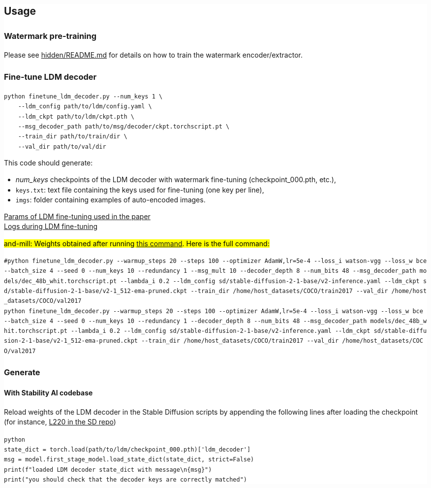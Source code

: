
## Usage

### Watermark pre-training

Please see [hidden/README.md](https://github.com/facebookresearch/stable_signature/tree/main/hidden/README.md) for details on how to train the watermark encoder/extractor.

### Fine-tune LDM decoder

```
python finetune_ldm_decoder.py --num_keys 1 \
    --ldm_config path/to/ldm/config.yaml \
    --ldm_ckpt path/to/ldm/ckpt.pth \
    --msg_decoder_path path/to/msg/decoder/ckpt.torchscript.pt \
    --train_dir path/to/train/dir \
    --val_dir path/to/val/dir
```

This code should generate: 
- *num_keys* checkpoints of the LDM decoder with watermark fine-tuning (checkpoint_000.pth, etc.),
- `keys.txt`: text file containing the keys used for fine-tuning (one key per line),
- `imgs`: folder containing examples of auto-encoded images.

[Params of LDM fine-tuning used in the paper](https://justpaste.it/aw0gj)  
[Logs during LDM fine-tuning](https://justpaste.it/cse0x)

<mark>and-mill: Weights obtained after running [this command](https://justpaste.it/ae93f). Here is the full command:</mark>
```
#python finetune_ldm_decoder.py --warmup_steps 20 --steps 100 --optimizer AdamW,lr=5e-4 --loss_i watson-vgg --loss_w bce --batch_size 4 --seed 0 --num_keys 10 --redundancy 1 --msg_mult 10 --decoder_depth 8 --num_bits 48 --msg_decoder_path models/dec_48b_whit.torchscript.pt --lambda_i 0.2 --ldm_config sd/stable-diffusion-2-1-base/v2-inference.yaml --ldm_ckpt sd/stable-diffusion-2-1-base/v2-1_512-ema-pruned.ckpt --train_dir /home/host_datasets/COCO/train2017 --val_dir /home/host_datasets/COCO/val2017
python finetune_ldm_decoder.py --warmup_steps 20 --steps 100 --optimizer AdamW,lr=5e-4 --loss_i watson-vgg --loss_w bce --batch_size 4 --seed 0 --num_keys 10 --redundancy 1 --decoder_depth 8 --num_bits 48 --msg_decoder_path models/dec_48b_whit.torchscript.pt --lambda_i 0.2 --ldm_config sd/stable-diffusion-2-1-base/v2-inference.yaml --ldm_ckpt sd/stable-diffusion-2-1-base/v2-1_512-ema-pruned.ckpt --train_dir /home/host_datasets/COCO/train2017 --val_dir /home/host_datasets/COCO/val2017
```

### Generate

#### With Stability AI codebase

Reload weights of the LDM decoder in the Stable Diffusion scripts by appending the following lines after loading the checkpoint 
(for instance, [L220 in the SD repo](https://github.com/Stability-AI/stablediffusion/blob/main/scripts/txt2img.py#L220))
```
python
state_dict = torch.load(path/to/ldm/checkpoint_000.pth)['ldm_decoder']
msg = model.first_stage_model.load_state_dict(state_dict, strict=False)
print(f"loaded LDM decoder state_dict with message\n{msg}")
print("you should check that the decoder keys are correctly matched")
```
